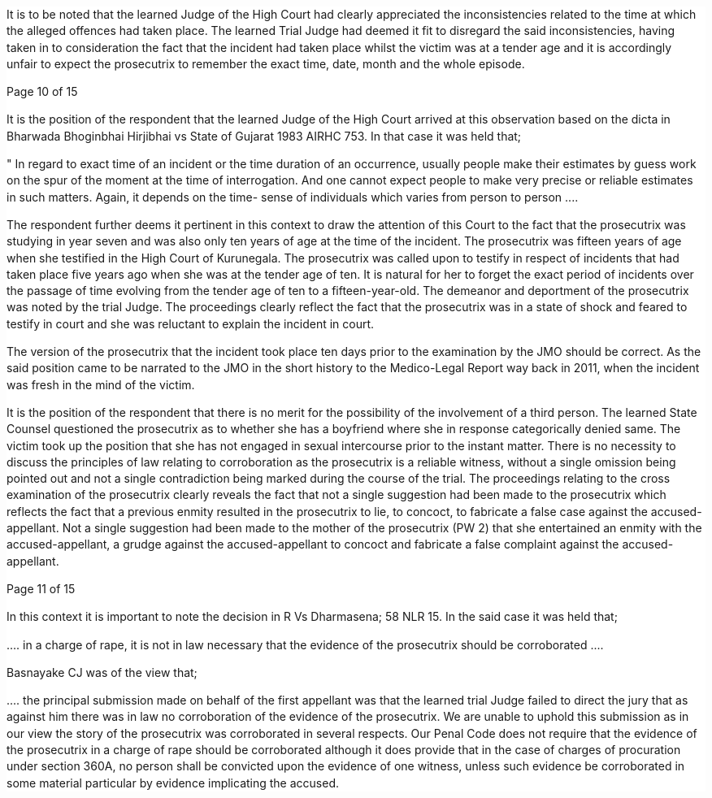 It is to be noted that the learned Judge of the High Court had clearly appreciated the inconsistencies related to the time at which the alleged offences had taken place. The learned Trial Judge had deemed it fit to disregard the said inconsistencies, having taken in to consideration the fact that the incident had taken place whilst the victim was at a tender age and it is accordingly unfair to expect the prosecutrix to remember the exact time, date, month and the whole episode.

Page 10 of 15

It is the position of the respondent that the learned Judge of the High Court arrived at this observation based on the dicta in Bharwada Bhoginbhai Hirjibhai vs State of Gujarat 1983 AIRHC 753. In that case it was held that;

" In regard to exact time of an incident or the time duration of an occurrence, usually people make their estimates by guess work on the spur of the moment at the time of interrogation. And one cannot expect people to make very precise or reliable estimates in such matters. Again, it depends on the time- sense of individuals which varies from person to person ....

The respondent further deems it pertinent in this context to draw the attention of this Court to the fact that the prosecutrix was studying in year seven and was also only ten years of age at the time of the incident. The prosecutrix was fifteen years of age when she testified in the High Court of Kurunegala. The prosecutrix was called upon to testify in respect of incidents that had taken place five years ago when she was at the tender age of ten. It is natural for her to forget the exact period of incidents over the passage of time evolving from the tender age of ten to a fifteen-year-old. The demeanor and deportment of the prosecutrix was noted by the trial Judge. The proceedings clearly reflect the fact that the prosecutrix was in a state of shock and feared to testify in court and she was reluctant to explain the incident in court.

The version of the prosecutrix that the incident took place ten days prior to the examination by the JMO should be correct. As the said position came to be narrated to the JMO in the short history to the Medico-Legal Report way back in 2011, when the incident was fresh in the mind of the victim.

It is the position of the respondent that there is no merit for the possibility of the involvement of a third person. The learned State Counsel questioned the prosecutrix as to whether she has a boyfriend where she in response categorically denied same. The victim took up the position that she has not engaged in sexual intercourse prior to the instant matter. There is no necessity to discuss the principles of law relating to corroboration as the prosecutrix is a reliable witness, without a single omission being pointed out and not a single contradiction being marked during the course of the trial. The proceedings relating to the cross examination of the prosecutrix clearly reveals the fact that not a single suggestion had been made to the prosecutrix which reflects the fact that a previous enmity resulted in the prosecutrix to lie, to concoct, to fabricate a false case against the accused-appellant. Not a single suggestion had been made to the mother of the prosecutrix (PW 2) that she entertained an enmity with the accused-appellant, a grudge against the accused-appellant to concoct and fabricate a false complaint against the accused-appellant.

Page 11 of 15

In this context it is important to note the decision in R Vs Dharmasena; 58 NLR 15. In the said case it was held that;

.... in a charge of rape, it is not in law necessary that the evidence of the prosecutrix should be corroborated ....

Basnayake CJ was of the view that;

.... the principal submission made on behalf of the first appellant was that the learned trial Judge failed to direct the jury that as against him there was in law no corroboration of the evidence of the prosecutrix. We are unable to uphold this submission as in our view the story of the prosecutrix was corroborated in several respects. Our Penal Code does not require that the evidence of the prosecutrix in a charge of rape should be corroborated although it does provide that in the case of charges of procuration under section 360A, no person shall be convicted upon the evidence of one witness, unless such evidence be corroborated in some material particular by evidence implicating the accused.
